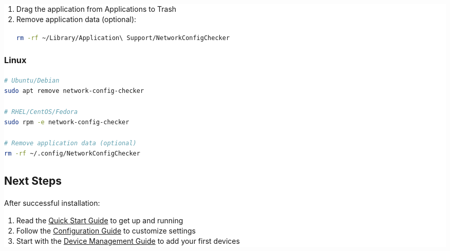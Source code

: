 1. Drag the application from Applications to Trash
2. Remove application data (optional):
   ```bash
   rm -rf ~/Library/Application\ Support/NetworkConfigChecker
   ```

### Linux

```bash
# Ubuntu/Debian
sudo apt remove network-config-checker

# RHEL/CentOS/Fedora
sudo rpm -e network-config-checker

# Remove application data (optional)
rm -rf ~/.config/NetworkConfigChecker
```

## Next Steps

After successful installation:

1. Read the [Quick Start Guide](quick-start.md) to get up and running
2. Follow the [Configuration Guide](configuration.md) to customize settings
3. Start with the [Device Management Guide](user-guide/device-management.md) to add your first devices
